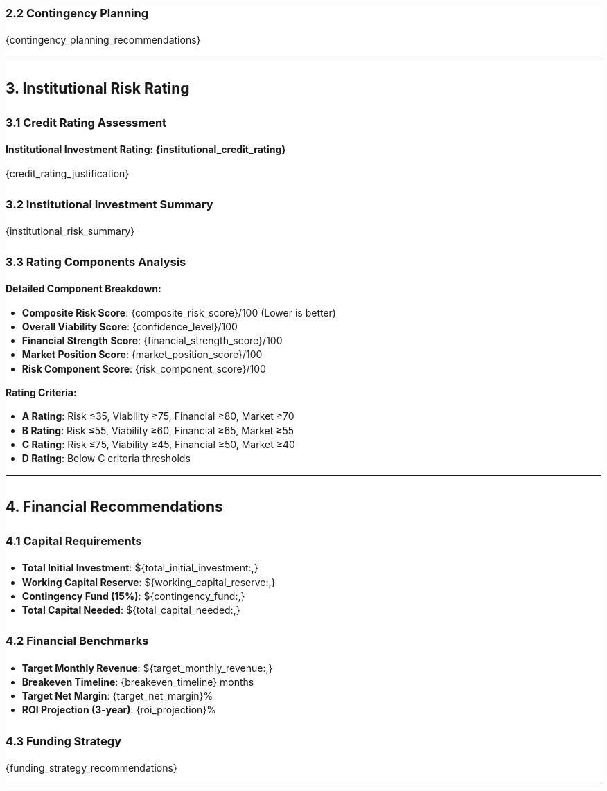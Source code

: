 ### 2.2 Contingency Planning
{contingency_planning_recommendations}

---

## 3. Institutional Risk Rating

### 3.1 Credit Rating Assessment

**Institutional Investment Rating: {institutional_credit_rating}**

{credit_rating_justification}

### 3.2 Institutional Investment Summary

{institutional_risk_summary}

### 3.3 Rating Components Analysis

**Detailed Component Breakdown:**
- **Composite Risk Score**: {composite_risk_score}/100 (Lower is better)
- **Overall Viability Score**: {confidence_level}/100
- **Financial Strength Score**: {financial_strength_score}/100
- **Market Position Score**: {market_position_score}/100
- **Risk Component Score**: {risk_component_score}/100

**Rating Criteria:**
- **A Rating**: Risk ≤35, Viability ≥75, Financial ≥80, Market ≥70
- **B Rating**: Risk ≤55, Viability ≥60, Financial ≥65, Market ≥55
- **C Rating**: Risk ≤75, Viability ≥45, Financial ≥50, Market ≥40
- **D Rating**: Below C criteria thresholds

---

## 4. Financial Recommendations

### 4.1 Capital Requirements
- **Total Initial Investment**: ${total_initial_investment:,}
- **Working Capital Reserve**: ${working_capital_reserve:,}
- **Contingency Fund (15%)**: ${contingency_fund:,}
- **Total Capital Needed**: ${total_capital_needed:,}

### 4.2 Financial Benchmarks
- **Target Monthly Revenue**: ${target_monthly_revenue:,}
- **Breakeven Timeline**: {breakeven_timeline} months
- **Target Net Margin**: {target_net_margin}%
- **ROI Projection (3-year)**: {roi_projection}%

### 4.3 Funding Strategy
{funding_strategy_recommendations}

---